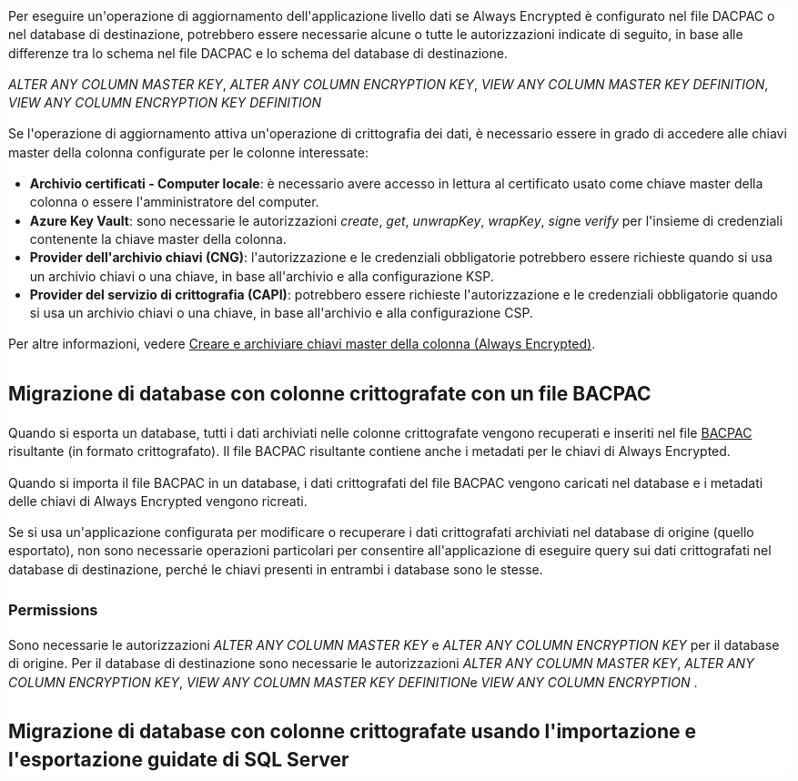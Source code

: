 Per eseguire un'operazione di aggiornamento dell'applicazione livello dati se Always Encrypted è configurato nel file DACPAC o nel database di destinazione, potrebbero essere necessarie alcune o tutte le autorizzazioni indicate di seguito, in base alle differenze tra lo schema nel file DACPAC e lo schema del database di destinazione.

*ALTER ANY COLUMN MASTER KEY*, *ALTER ANY COLUMN ENCRYPTION KEY*, *VIEW ANY COLUMN MASTER KEY DEFINITION*, *VIEW ANY COLUMN ENCRYPTION KEY DEFINITION*

Se l'operazione di aggiornamento attiva un'operazione di crittografia dei dati, è necessario essere in grado di accedere alle chiavi master della colonna configurate per le colonne interessate:
- **Archivio certificati - Computer locale**: è necessario avere accesso in lettura al certificato usato come chiave master della colonna o essere l'amministratore del computer.
- **Azure Key Vault**: sono necessarie le autorizzazioni *create*, *get*, *unwrapKey*, *wrapKey*, *sign*e *verify* per l'insieme di credenziali contenente la chiave master della colonna.
- **Provider dell'archivio chiavi (CNG)**: l'autorizzazione e le credenziali obbligatorie potrebbero essere richieste quando si usa un archivio chiavi o una chiave, in base all'archivio e alla configurazione KSP.
- **Provider del servizio di crittografia (CAPI)**: potrebbero essere richieste l'autorizzazione e le credenziali obbligatorie quando si usa un archivio chiavi o una chiave, in base all'archivio e alla configurazione CSP.

Per altre informazioni, vedere [Creare e archiviare chiavi master della colonna (Always Encrypted)](../../../relational-databases/security/encryption/create-and-store-column-master-keys-always-encrypted.md).

## <a name="migrating-databases-with-encrypted-columns-using-bacpac"></a>Migrazione di database con colonne crittografate con un file BACPAC

Quando si esporta un database, tutti i dati archiviati nelle colonne crittografate vengono recuperati e inseriti nel file [BACPAC](../../data-tier-applications/data-tier-applications.md) risultante (in formato crittografato). Il file BACPAC risultante contiene anche i metadati per le chiavi di Always Encrypted.

Quando si importa il file BACPAC in un database, i dati crittografati del file BACPAC vengono caricati nel database e i metadati delle chiavi di Always Encrypted vengono ricreati.

Se si usa un'applicazione configurata per modificare o recuperare i dati crittografati archiviati nel database di origine (quello esportato), non sono necessarie operazioni particolari per consentire all'applicazione di eseguire query sui dati crittografati nel database di destinazione, perché le chiavi presenti in entrambi i database sono le stesse.


### <a name="permissions"></a>Permissions

Sono necessarie le autorizzazioni *ALTER ANY COLUMN MASTER KEY* e *ALTER ANY COLUMN ENCRYPTION KEY* per il database di origine. Per il database di destinazione sono necessarie le autorizzazioni *ALTER ANY COLUMN MASTER KEY*, *ALTER ANY COLUMN ENCRYPTION KEY*, *VIEW ANY COLUMN MASTER KEY DEFINITION*e *VIEW ANY COLUMN ENCRYPTION* .

## <a name="migrating-databases-with-encrypted-columns-using-sql-server-import-and-export-wizard"></a>Migrazione di database con colonne crittografate usando l'importazione e l'esportazione guidate di SQL Server
